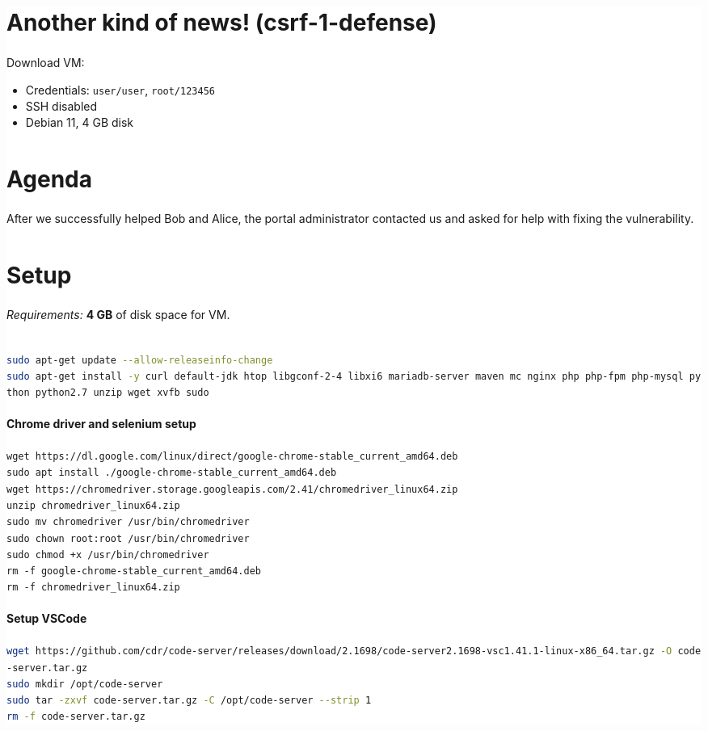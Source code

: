 # Another kind of news! (csrf-1-defense)

Download VM:
* Credentials: ```user/user```, ```root/123456```
* SSH disabled
* Debian 11, 4 GB disk


# Agenda

After we successfully helped Bob and Alice, the portal administrator contacted us and asked for help with fixing the vulnerability.



# Setup

*Requirements:*  **4 GB** of disk space for VM.

```bash

sudo apt-get update --allow-releaseinfo-change
sudo apt-get install -y curl default-jdk htop libgconf-2-4 libxi6 mariadb-server maven mc nginx php php-fpm php-mysql python python2.7 unzip wget xvfb sudo 
```


#### Chrome driver and selenium setup
```
wget https://dl.google.com/linux/direct/google-chrome-stable_current_amd64.deb
sudo apt install ./google-chrome-stable_current_amd64.deb
wget https://chromedriver.storage.googleapis.com/2.41/chromedriver_linux64.zip
unzip chromedriver_linux64.zip
sudo mv chromedriver /usr/bin/chromedriver
sudo chown root:root /usr/bin/chromedriver
sudo chmod +x /usr/bin/chromedriver
rm -f google-chrome-stable_current_amd64.deb
rm -f chromedriver_linux64.zip
```
	





#### Setup VSCode

```bash
wget https://github.com/cdr/code-server/releases/download/2.1698/code-server2.1698-vsc1.41.1-linux-x86_64.tar.gz -O code-server.tar.gz
sudo mkdir /opt/code-server
sudo tar -zxvf code-server.tar.gz -C /opt/code-server --strip 1
rm -f code-server.tar.gz
```
